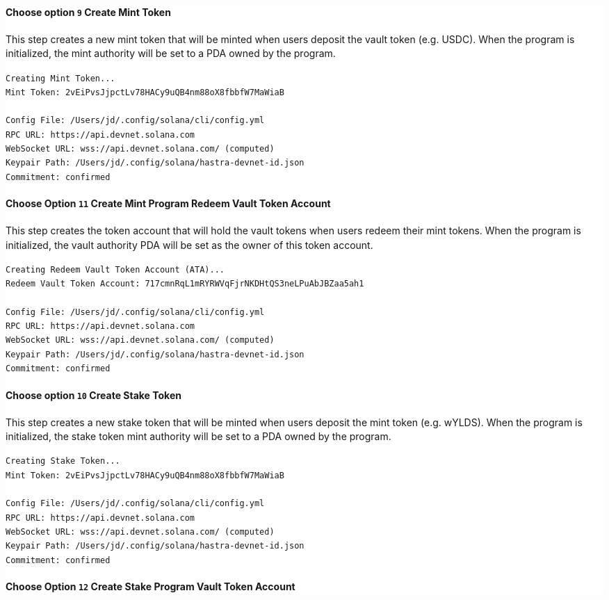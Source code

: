 #### Choose option `9` Create Mint Token

This step creates a new mint token that will be minted when users deposit the vault token (e.g. USDC). When
the program is initialized, the mint authority will be set to a PDA owned by the program.

```
Creating Mint Token...
Mint Token: 2vEiPvsJjpctLv78HACy9uQB4nm88oX8fbbfW7MaWiaB

Config File: /Users/jd/.config/solana/cli/config.yml
RPC URL: https://api.devnet.solana.com
WebSocket URL: wss://api.devnet.solana.com/ (computed)
Keypair Path: /Users/jd/.config/solana/hastra-devnet-id.json
Commitment: confirmed
```

#### Choose Option `11` Create Mint Program Redeem Vault Token Account

This step creates the token account that will hold the vault tokens when users redeem their mint tokens.
When the program is initialized, the vault authority PDA will be set as the owner of this token account.

```
Creating Redeem Vault Token Account (ATA)...
Redeem Vault Token Account: 717cmnRqL1mRYRWVqFjrNKDHtQS3neLPuAbJBZaa5ah1

Config File: /Users/jd/.config/solana/cli/config.yml
RPC URL: https://api.devnet.solana.com
WebSocket URL: wss://api.devnet.solana.com/ (computed)
Keypair Path: /Users/jd/.config/solana/hastra-devnet-id.json
Commitment: confirmed
```

#### Choose option `10` Create Stake Token

This step creates a new stake token that will be minted when users deposit the mint token (e.g. wYLDS). When
the program is initialized, the stake token mint authority will be set to a PDA owned by the program.

```
Creating Stake Token...
Mint Token: 2vEiPvsJjpctLv78HACy9uQB4nm88oX8fbbfW7MaWiaB

Config File: /Users/jd/.config/solana/cli/config.yml
RPC URL: https://api.devnet.solana.com
WebSocket URL: wss://api.devnet.solana.com/ (computed)
Keypair Path: /Users/jd/.config/solana/hastra-devnet-id.json
Commitment: confirmed
```

#### Choose Option `12` Create Stake Program Vault Token Account
